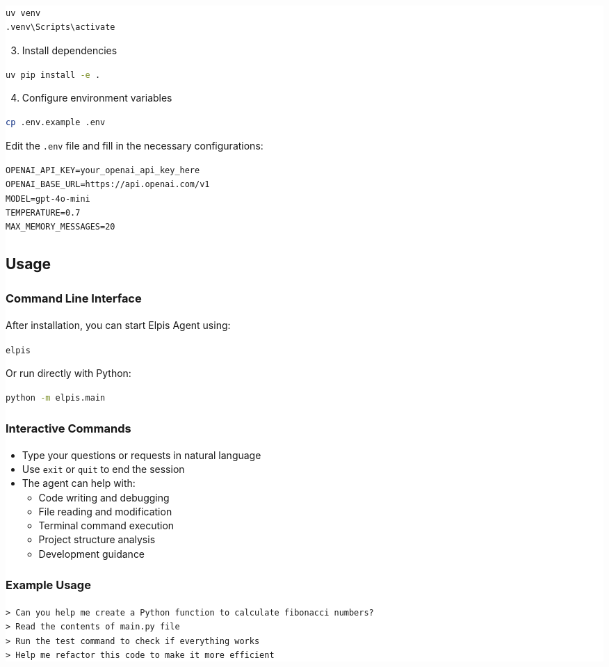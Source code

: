 ```bash
uv venv
.venv\Scripts\activate
```

3. Install dependencies

```bash
uv pip install -e .
```

4. Configure environment variables

```bash
cp .env.example .env
```

Edit the `.env` file and fill in the necessary configurations:

```env
OPENAI_API_KEY=your_openai_api_key_here
OPENAI_BASE_URL=https://api.openai.com/v1
MODEL=gpt-4o-mini
TEMPERATURE=0.7
MAX_MEMORY_MESSAGES=20
```

## Usage

### Command Line Interface

After installation, you can start Elpis Agent using:

```bash
elpis
```

Or run directly with Python:

```bash
python -m elpis.main
```

### Interactive Commands

- Type your questions or requests in natural language
- Use `exit` or `quit` to end the session
- The agent can help with:
  - Code writing and debugging
  - File reading and modification
  - Terminal command execution
  - Project structure analysis
  - Development guidance

### Example Usage

```
> Can you help me create a Python function to calculate fibonacci numbers?
> Read the contents of main.py file
> Run the test command to check if everything works
> Help me refactor this code to make it more efficient
```
